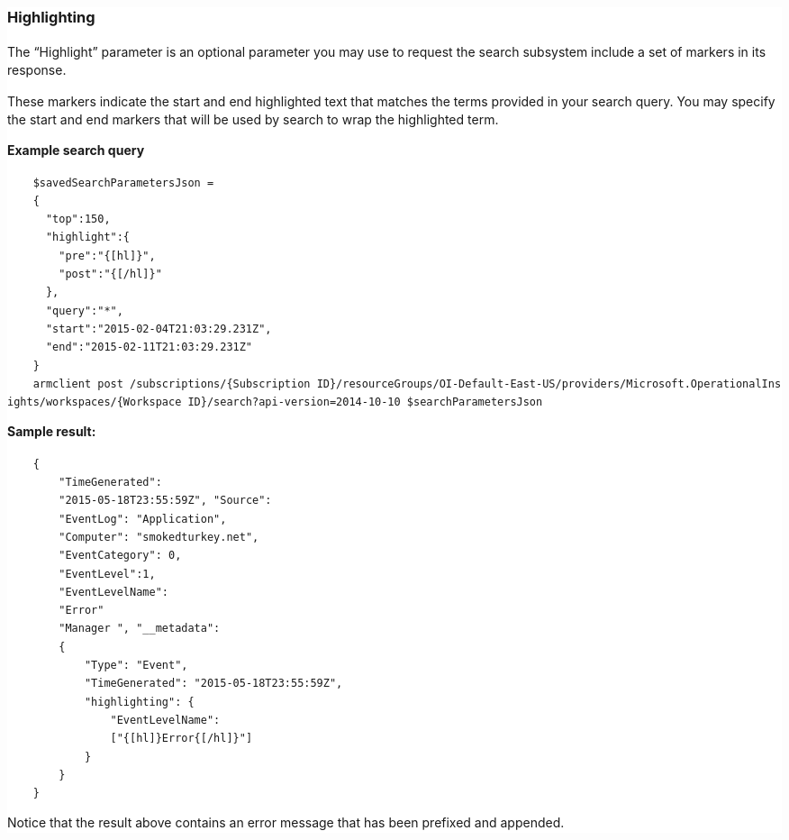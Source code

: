 ### Highlighting

The “Highlight” parameter is an optional parameter you may use to request the search subsystem include a set of markers in its response.

These markers indicate the start and end highlighted text that matches the terms provided in your search query.
You may specify the start and end markers that will be used by search to wrap the highlighted term.

**Example search query**

```
	$savedSearchParametersJson =
	{
	  "top":150,
	  "highlight":{
	    "pre":"{[hl]}",
	    "post":"{[/hl]}"
	  },
	  "query":"*",
	  "start":"2015-02-04T21:03:29.231Z",
	  "end":"2015-02-11T21:03:29.231Z"
	}
	armclient post /subscriptions/{Subscription ID}/resourceGroups/OI-Default-East-US/providers/Microsoft.OperationalInsights/workspaces/{Workspace ID}/search?api-version=2014-10-10 $searchParametersJson
```

**Sample result:**

```
	{
	    "TimeGenerated":
	    "2015-05-18T23:55:59Z", "Source":
	    "EventLog": "Application",
	    "Computer": "smokedturkey.net",
	    "EventCategory": 0,
	    "EventLevel":1,
	    "EventLevelName":
	    "Error"
	    "Manager ", "__metadata":
	    {
	        "Type": "Event",
	        "TimeGenerated": "2015-05-18T23:55:59Z",
	        "highlighting": {
	            "EventLevelName":
	            ["{[hl]}Error{[/hl]}"]
	        }
	    }
	}
```

Notice that the result above contains an error message that has been prefixed and appended.
